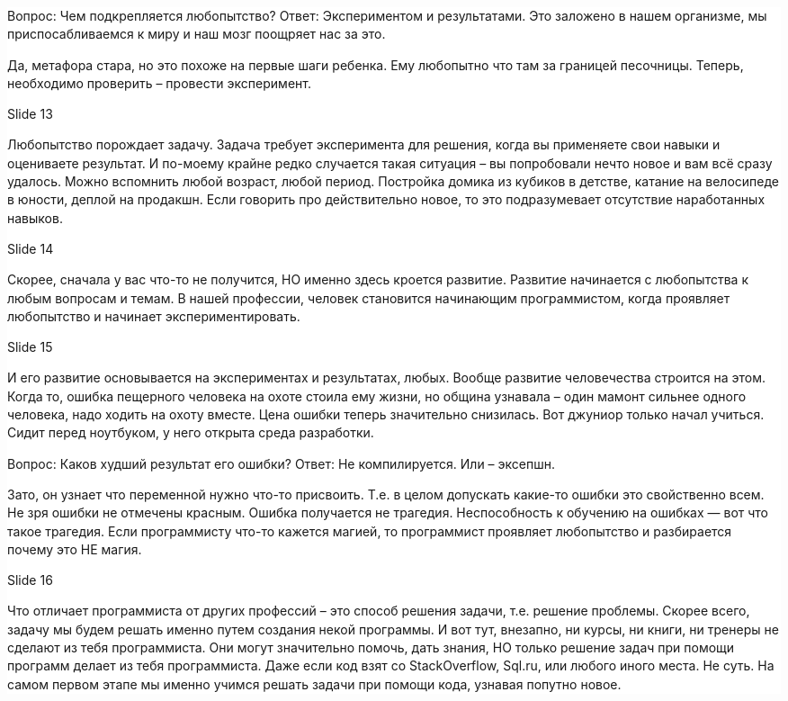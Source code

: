 Вопрос: Чем подкрепляется любопытство?
Ответ: Экспериментом и результатами. Это заложено в нашем организме, мы приспосабливаемся к миру и наш мозг поощряет нас за это.

Да, метафора стара, но это похоже на первые шаги ребенка.
Ему любопытно что там за границей песочницы.
Теперь, необходимо проверить – провести эксперимент.




Slide 13

 

Любопытство порождает задачу.
Задача требует эксперимента для решения, когда вы применяете свои навыки и оцениваете результат.
И по-моему крайне редко случается такая ситуация – вы попробовали нечто новое и вам всё сразу удалось.
Можно вспомнить любой возраст, любой период.
Постройка домика из кубиков в детстве, катание на велосипеде в юности, деплой на продакшн.
Если говорить про действительно новое, то это подразумевает отсутствие наработанных навыков.



Slide 14

 

Скорее, сначала у вас что-то не получится, НО именно здесь кроется развитие.
Развитие начинается с любопытства к любым вопросам и темам.
В нашей профессии, человек становится начинающим программистом, когда проявляет любопытство и начинает экспериментировать.



Slide 15

 

И его развитие основывается на экспериментах и результатах, любых.
Вообще развитие человечества строится на этом.
Когда то, ошибка пещерного человека на охоте стоила ему жизни, но община узнавала – один мамонт сильнее одного человека, надо ходить на охоту вместе.
Цена ошибки теперь значительно снизилась. 
Вот джуниор только начал учиться. Сидит перед ноутбуком, у него открыта среда разработки.

Вопрос: Каков худший результат его ошибки?
Ответ: Не компилируется. Или – эксепшн.

Зато, он узнает что переменной нужно что-то присвоить.
Т.е. в целом допускать какие-то ошибки это свойственно всем. Не зря ошибки не отмечены красным.
Ошибка получается не трагедия. Неспособность к обучению на ошибках — вот что такое трагедия.
Если программисту что-то кажется магией, то программист проявляет любопытство и разбирается почему это НЕ магия.



Slide 16

 

Что отличает программиста от других профессий – это способ решения задачи, т.е. решение проблемы.
Скорее всего, задачу мы будем решать именно путем создания некой программы.
И вот тут, внезапно, ни курсы, ни книги, ни тренеры не сделают из тебя программиста.
Они могут значительно помочь, дать знания, НО только решение задач при помощи программ делает из тебя программиста.
Даже если код взят со StackOverflow, Sql.ru, или любого иного места. Не суть.
На самом первом этапе мы именно учимся решать задачи при помощи кода, узнавая попутно новое.
